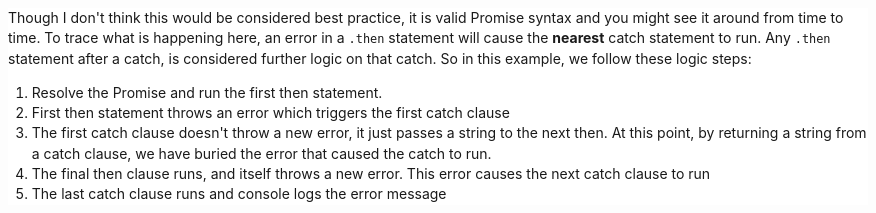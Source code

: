Though I don't think this would be considered best practice, it is valid Promise syntax and you might see it around from time to time. To trace what is happening here, an error in a `.then` statement will cause the **nearest** catch statement to run. Any `.then` statement after a catch, is considered further logic on that catch. So in this example, we follow these logic steps:

1. Resolve the Promise and run the first then statement.
2. First then statement throws an error which triggers the first catch clause
3. The first catch clause doesn't throw a new error, it just passes a string to the next then. At this point, by returning a string from a catch clause, we have buried the error that caused the catch to run.
4. The final then clause runs, and itself throws a new error. This error causes the next catch clause to run
5. The last catch clause runs and console logs the error message





